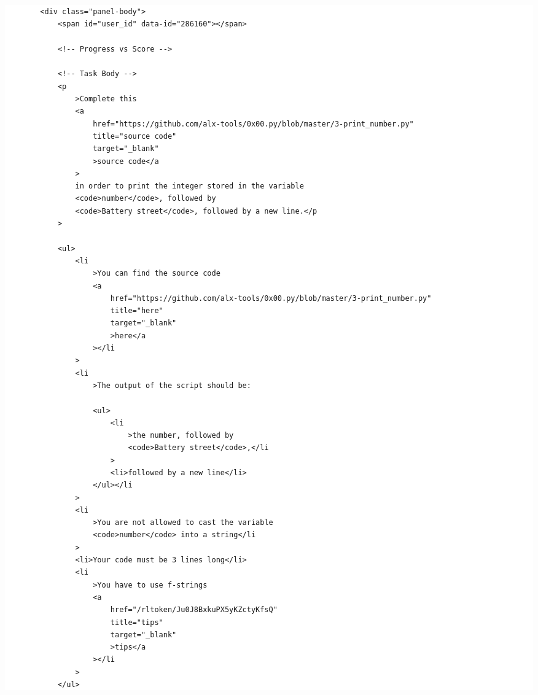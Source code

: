 			<div class="panel-body">
				<span id="user_id" data-id="286160"></span>

				<!-- Progress vs Score -->

				<!-- Task Body -->
				<p
					>Complete this
					<a
						href="https://github.com/alx-tools/0x00.py/blob/master/3-print_number.py"
						title="source code"
						target="_blank"
						>source code</a
					>
					in order to print the integer stored in the variable
					<code>number</code>, followed by
					<code>Battery street</code>, followed by a new line.</p
				>

				<ul>
					<li
						>You can find the source code
						<a
							href="https://github.com/alx-tools/0x00.py/blob/master/3-print_number.py"
							title="here"
							target="_blank"
							>here</a
						></li
					>
					<li
						>The output of the script should be:

						<ul>
							<li
								>the number, followed by
								<code>Battery street</code>,</li
							>
							<li>followed by a new line</li>
						</ul></li
					>
					<li
						>You are not allowed to cast the variable
						<code>number</code> into a string</li
					>
					<li>Your code must be 3 lines long</li>
					<li
						>You have to use f-strings
						<a
							href="/rltoken/Ju0J8BxkuPX5yKZctyKfsQ"
							title="tips"
							target="_blank"
							>tips</a
						></li
					>
				</ul>
